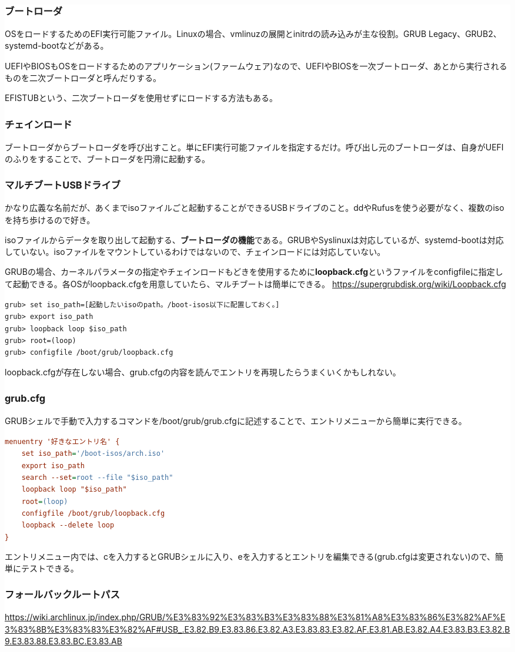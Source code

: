### ブートローダ

OSをロードするためのEFI実行可能ファイル。Linuxの場合、vmlinuzの展開とinitrdの読み込みが主な役割。GRUB Legacy、GRUB2、systemd-bootなどがある。

UEFIやBIOSもOSをロードするためのアプリケーション(ファームウェア)なので、UEFIやBIOSを一次ブートローダ、あとから実行されるものを二次ブートローダと呼んだりする。

EFISTUBという、二次ブートローダを使用せずにロードする方法もある。

### チェインロード

ブートローダからブートローダを呼び出すこと。単にEFI実行可能ファイルを指定するだけ。呼び出し元のブートローダは、自身がUEFIのふりをすることで、ブートローダを円滑に起動する。

### マルチブートUSBドライブ

かなり広義な名前だが、あくまでisoファイルごと起動することができるUSBドライブのこと。ddやRufusを使う必要がなく、複数のisoを持ち歩けるので好き。

isoファイルからデータを取り出して起動する、**ブートローダの機能**である。GRUBやSyslinuxは対応しているが、systemd-bootは対応していない。isoファイルをマウントしているわけではないので、チェインロードには対応していない。

GRUBの場合、カーネルパラメータの指定やチェインロードもどきを使用するために**loopback.cfg**というファイルをconfigfileに指定して起動できる。各OSがloopback.cfgを用意していたら、マルチブートは簡単にできる。
https://supergrubdisk.org/wiki/Loopback.cfg

```grub
grub> set iso_path=[起動したいisoのpath。/boot-isos以下に配置しておく。]
grub> export iso_path
grub> loopback loop $iso_path
grub> root=(loop)
grub> configfile /boot/grub/loopback.cfg
```

loopback.cfgが存在しない場合、grub.cfgの内容を読んでエントリを再現したらうまくいくかもしれない。

### grub.cfg

GRUBシェルで手動で入力するコマンドを/boot/grub/grub.cfgに記述することで、エントリメニューから簡単に実行できる。

```cfg:grub.cfg
menuentry '好きなエントリ名' {
	set iso_path='/boot-isos/arch.iso'
	export iso_path
	search --set=root --file "$iso_path"
	loopback loop "$iso_path"
	root=(loop)
	configfile /boot/grub/loopback.cfg
	loopback --delete loop
}
```

エントリメニュー内では、cを入力するとGRUBシェルに入り、eを入力するとエントリを編集できる(grub.cfgは変更されない)ので、簡単にテストできる。

### フォールバックルートパス

https://wiki.archlinux.jp/index.php/GRUB/%E3%83%92%E3%83%B3%E3%83%88%E3%81%A8%E3%83%86%E3%82%AF%E3%83%8B%E3%83%83%E3%82%AF#USB_.E3.82.B9.E3.83.86.E3.82.A3.E3.83.83.E3.82.AF.E3.81.AB.E3.82.A4.E3.83.B3.E3.82.B9.E3.83.88.E3.83.BC.E3.83.AB
